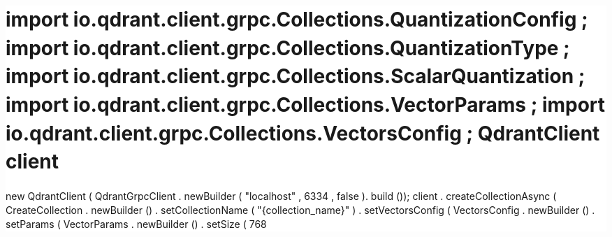 import
io.qdrant.client.grpc.Collections.QuantizationConfig
;
import
io.qdrant.client.grpc.Collections.QuantizationType
;
import
io.qdrant.client.grpc.Collections.ScalarQuantization
;
import
io.qdrant.client.grpc.Collections.VectorParams
;
import
io.qdrant.client.grpc.Collections.VectorsConfig
;
QdrantClient
client
=
new
QdrantClient
(
QdrantGrpcClient
.
newBuilder
(
"localhost"
,
6334
,
false
).
build
());
client
.
createCollectionAsync
(
CreateCollection
.
newBuilder
()
.
setCollectionName
(
"{collection_name}"
)
.
setVectorsConfig
(
VectorsConfig
.
newBuilder
()
.
setParams
(
VectorParams
.
newBuilder
()
.
setSize
(
768